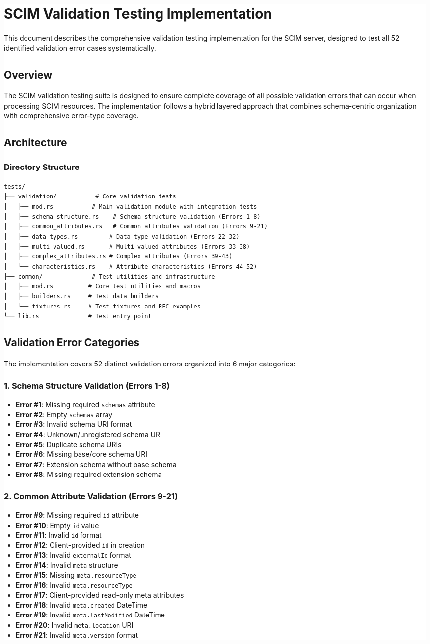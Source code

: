 # SCIM Validation Testing Implementation

This document describes the comprehensive validation testing implementation for the SCIM server, designed to test all 52 identified validation error cases systematically.

## Overview

The SCIM validation testing suite is designed to ensure complete coverage of all possible validation errors that can occur when processing SCIM resources. The implementation follows a hybrid layered approach that combines schema-centric organization with comprehensive error-type coverage.

## Architecture

### Directory Structure

```
tests/
├── validation/           # Core validation tests
│   ├── mod.rs           # Main validation module with integration tests
│   ├── schema_structure.rs    # Schema structure validation (Errors 1-8)
│   ├── common_attributes.rs   # Common attributes validation (Errors 9-21)
│   ├── data_types.rs         # Data type validation (Errors 22-32)
│   ├── multi_valued.rs       # Multi-valued attributes (Errors 33-38)
│   ├── complex_attributes.rs # Complex attributes (Errors 39-43)
│   └── characteristics.rs    # Attribute characteristics (Errors 44-52)
├── common/              # Test utilities and infrastructure
│   ├── mod.rs          # Core test utilities and macros
│   ├── builders.rs     # Test data builders
│   └── fixtures.rs     # Test fixtures and RFC examples
└── lib.rs              # Test entry point
```

## Validation Error Categories

The implementation covers 52 distinct validation errors organized into 6 major categories:

### 1. Schema Structure Validation (Errors 1-8)
- **Error #1**: Missing required `schemas` attribute
- **Error #2**: Empty `schemas` array
- **Error #3**: Invalid schema URI format
- **Error #4**: Unknown/unregistered schema URI
- **Error #5**: Duplicate schema URIs
- **Error #6**: Missing base/core schema URI
- **Error #7**: Extension schema without base schema
- **Error #8**: Missing required extension schema

### 2. Common Attribute Validation (Errors 9-21)
- **Error #9**: Missing required `id` attribute
- **Error #10**: Empty `id` value
- **Error #11**: Invalid `id` format
- **Error #12**: Client-provided `id` in creation
- **Error #13**: Invalid `externalId` format
- **Error #14**: Invalid `meta` structure
- **Error #15**: Missing `meta.resourceType`
- **Error #16**: Invalid `meta.resourceType`
- **Error #17**: Client-provided read-only meta attributes
- **Error #18**: Invalid `meta.created` DateTime
- **Error #19**: Invalid `meta.lastModified` DateTime
- **Error #20**: Invalid `meta.location` URI
- **Error #21**: Invalid `meta.version` format
